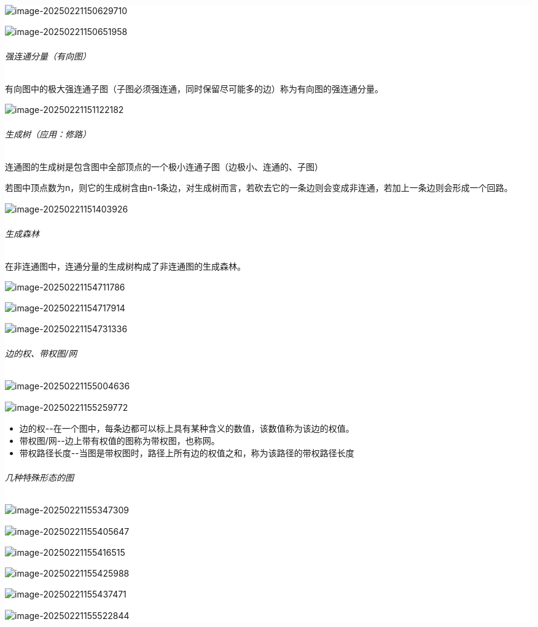 ![image-20250221150629710](C:/Users/Administrator/AppData/Roaming/Typora/typora-user-images/image-20250221150629710.png)

![image-20250221150651958](C:/Users/Administrator/AppData/Roaming/Typora/typora-user-images/image-20250221150651958.png)

###### 强连通分量（有向图）

有向图中的极大强连通子图（子图必须强连通，同时保留尽可能多的边）称为有向图的强连通分量。

![image-20250221151122182](C:/Users/Administrator/AppData/Roaming/Typora/typora-user-images/image-20250221151122182.png)

###### 生成树（应用：修路）

连通图的生成树是包含图中全部顶点的一个极小连通子图（边极小、连通的、子图）

若图中顶点数为n，则它的生成树含由n-1条边，对生成树而言，若砍去它的一条边则会变成非连通，若加上一条边则会形成一个回路。

![image-20250221151403926](C:/Users/Administrator/AppData/Roaming/Typora/typora-user-images/image-20250221151403926.png)

###### 生成森林

在非连通图中，连通分量的生成树构成了非连通图的生成森林。

![image-20250221154711786](C:/Users/Administrator/AppData/Roaming/Typora/typora-user-images/image-20250221154711786.png)

![image-20250221154717914](C:/Users/Administrator/AppData/Roaming/Typora/typora-user-images/image-20250221154717914.png)

![image-20250221154731336](C:/Users/Administrator/AppData/Roaming/Typora/typora-user-images/image-20250221154731336.png)

###### 边的权、带权图/网

![image-20250221155004636](C:/Users/Administrator/AppData/Roaming/Typora/typora-user-images/image-20250221155004636.png)

![image-20250221155259772](C:/Users/Administrator/AppData/Roaming/Typora/typora-user-images/image-20250221155259772.png)

- 边的权--在一个图中，每条边都可以标上具有某种含义的数值，该数值称为该边的权值。
- 带权图/网--边上带有权值的图称为带权图，也称网。
- 带权路径长度--当图是带权图时，路径上所有边的权值之和，称为该路径的带权路径长度

###### 几种特殊形态的图

![image-20250221155347309](C:/Users/Administrator/AppData/Roaming/Typora/typora-user-images/image-20250221155347309.png)

![image-20250221155405647](C:/Users/Administrator/AppData/Roaming/Typora/typora-user-images/image-20250221155405647.png)

![image-20250221155416515](C:/Users/Administrator/AppData/Roaming/Typora/typora-user-images/image-20250221155416515.png)

![image-20250221155425988](C:/Users/Administrator/AppData/Roaming/Typora/typora-user-images/image-20250221155425988.png)

![image-20250221155437471](C:/Users/Administrator/AppData/Roaming/Typora/typora-user-images/image-20250221155437471.png)

![image-20250221155522844](C:/Users/Administrator/AppData/Roaming/Typora/typora-user-images/image-20250221155522844.png)
